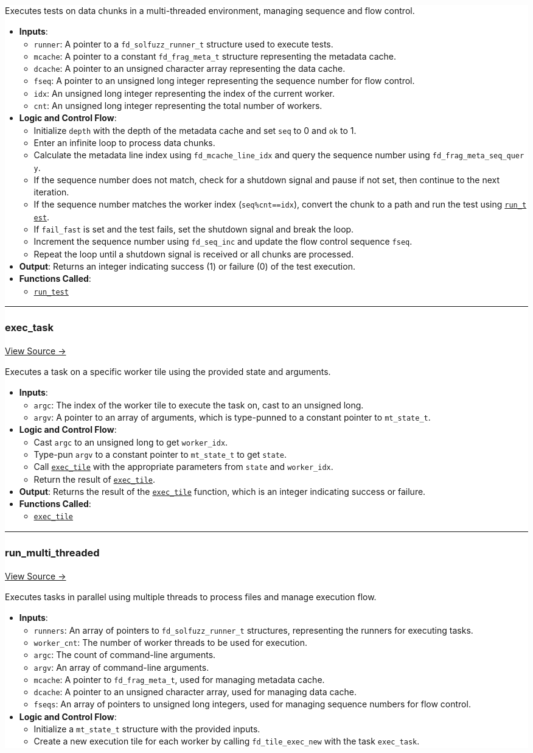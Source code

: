 Executes tests on data chunks in a multi-threaded environment, managing sequence and flow control.
- **Inputs**:
    - `runner`: A pointer to a `fd_solfuzz_runner_t` structure used to execute tests.
    - `mcache`: A pointer to a constant `fd_frag_meta_t` structure representing the metadata cache.
    - `dcache`: A pointer to an unsigned character array representing the data cache.
    - `fseq`: A pointer to an unsigned long integer representing the sequence number for flow control.
    - `idx`: An unsigned long integer representing the index of the current worker.
    - `cnt`: An unsigned long integer representing the total number of workers.
- **Logic and Control Flow**:
    - Initialize `depth` with the depth of the metadata cache and set `seq` to 0 and `ok` to 1.
    - Enter an infinite loop to process data chunks.
    - Calculate the metadata line index using `fd_mcache_line_idx` and query the sequence number using `fd_frag_meta_seq_query`.
    - If the sequence number does not match, check for a shutdown signal and pause if not set, then continue to the next iteration.
    - If the sequence number matches the worker index (`seq%cnt==idx`), convert the chunk to a path and run the test using [`run_test`](<#run_test>).
    - If `fail_fast` is set and the test fails, set the shutdown signal and break the loop.
    - Increment the sequence number using `fd_seq_inc` and update the flow control sequence `fseq`.
    - Repeat the loop until a shutdown signal is received or all chunks are processed.
- **Output**: Returns an integer indicating success (1) or failure (0) of the test execution.
- **Functions Called**:
    - [`run_test`](<#run_test>)


---
### exec\_task
[View Source →](<../../../../../../src/flamenco/runtime/tests/test_sol_compat.c#L350>)

Executes a task on a specific worker tile using the provided state and arguments.
- **Inputs**:
    - `argc`: The index of the worker tile to execute the task on, cast to an unsigned long.
    - `argv`: A pointer to an array of arguments, which is type-punned to a constant pointer to `mt_state_t`.
- **Logic and Control Flow**:
    - Cast `argc` to an unsigned long to get `worker_idx`.
    - Type-pun `argv` to a constant pointer to `mt_state_t` to get `state`.
    - Call [`exec_tile`](<#exec_tile>) with the appropriate parameters from `state` and `worker_idx`.
    - Return the result of [`exec_tile`](<#exec_tile>).
- **Output**: Returns the result of the [`exec_tile`](<#exec_tile>) function, which is an integer indicating success or failure.
- **Functions Called**:
    - [`exec_tile`](<#exec_tile>)


---
### run\_multi\_threaded
[View Source →](<../../../../../../src/flamenco/runtime/tests/test_sol_compat.c#L358>)

Executes tasks in parallel using multiple threads to process files and manage execution flow.
- **Inputs**:
    - `runners`: An array of pointers to `fd_solfuzz_runner_t` structures, representing the runners for executing tasks.
    - `worker_cnt`: The number of worker threads to be used for execution.
    - `argc`: The count of command-line arguments.
    - `argv`: An array of command-line arguments.
    - `mcache`: A pointer to `fd_frag_meta_t`, used for managing metadata cache.
    - `dcache`: A pointer to an unsigned character array, used for managing data cache.
    - `fseqs`: An array of pointers to unsigned long integers, used for managing sequence numbers for flow control.
- **Logic and Control Flow**:
    - Initialize a `mt_state_t` structure with the provided inputs.
    - Create a new execution tile for each worker by calling `fd_tile_exec_new` with the task `exec_task`.